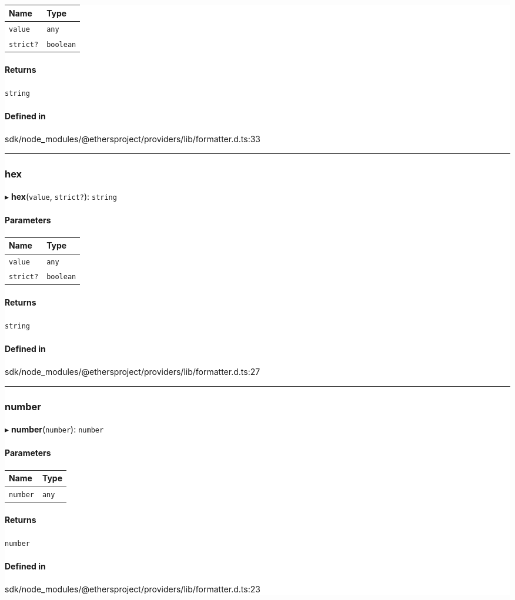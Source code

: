 | Name | Type |
| :------ | :------ |
| `value` | `any` |
| `strict?` | `boolean` |

#### Returns

`string`

#### Defined in

sdk/node_modules/@ethersproject/providers/lib/formatter.d.ts:33

___

### hex

▸ **hex**(`value`, `strict?`): `string`

#### Parameters

| Name | Type |
| :------ | :------ |
| `value` | `any` |
| `strict?` | `boolean` |

#### Returns

`string`

#### Defined in

sdk/node_modules/@ethersproject/providers/lib/formatter.d.ts:27

___

### number

▸ **number**(`number`): `number`

#### Parameters

| Name | Type |
| :------ | :------ |
| `number` | `any` |

#### Returns

`number`

#### Defined in

sdk/node_modules/@ethersproject/providers/lib/formatter.d.ts:23
